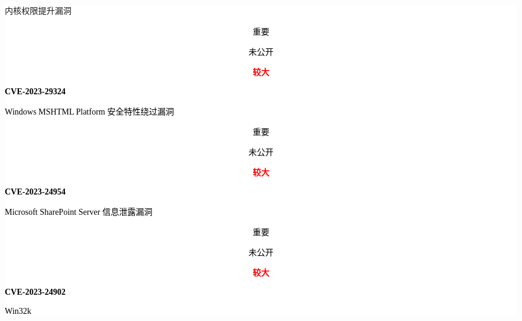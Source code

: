 内核权限提升漏洞</span></p></td><td style="border-top: none rgb(221, 221, 221);border-left: none rgb(221, 221, 221);border-bottom-color: rgb(221, 221, 221);border-right-color: rgb(221, 221, 221);" width="70"><p style="text-align:center;line-height: normal;"><span style="color: black;font-size: 14px;font-family: 微软雅黑, &#34;Microsoft YaHei&#34;;">重要</span></p></td><td style="border-top: none rgb(221, 221, 221);border-left: none rgb(221, 221, 221);border-bottom-color: rgb(221, 221, 221);border-right-color: rgb(221, 221, 221);" width="58"><p style="text-align:center;line-height: normal;"><span style="font-size: 14px;font-family: 微软雅黑, &#34;Microsoft YaHei&#34;;"><span style="color: black;">未公开</span></span></p></td><td style="border-top: none rgb(221, 221, 221);border-left: none rgb(221, 221, 221);border-bottom-color: rgb(221, 221, 221);border-right-color: rgb(221, 221, 221);" width="114"><p style="text-align:center;line-height: normal;"><span style="font-size: 14px;font-family: 微软雅黑, &#34;Microsoft YaHei&#34;;"><strong><span style="color: red;">较大</span></strong></span></p></td></tr><tr><td style="border-color: rgb(221, 221, 221);border-top-width: initial;border-top-style: none;" width="117"><p style="text-align:justify;line-height: normal;"><span style="font-size: 14px;font-family: 微软雅黑, &#34;Microsoft YaHei&#34;;"><strong><span style="color: black;">CVE-2023-29324</span></strong></span></p></td><td valign="middle" style="border-top: none rgb(221, 221, 221);border-left: none rgb(221, 221, 221);border-bottom-color: rgb(221, 221, 221);border-right-color: rgb(221, 221, 221);word-break: break-all;" width="235" align="left"><p style="text-align:justify;line-height: normal;"><span style="color: black;font-size: 14px;font-family: 微软雅黑, &#34;Microsoft YaHei&#34;;">Windows MSHTML Platform 安全特性绕过漏洞</span></p></td><td style="border-top: none rgb(221, 221, 221);border-left: none rgb(221, 221, 221);border-bottom-color: rgb(221, 221, 221);border-right-color: rgb(221, 221, 221);" width="70"><p style="text-align:center;line-height: normal;"><span style="color: black;font-size: 14px;font-family: 微软雅黑, &#34;Microsoft YaHei&#34;;">重要</span></p></td><td style="border-top: none rgb(221, 221, 221);border-left: none rgb(221, 221, 221);border-bottom-color: rgb(221, 221, 221);border-right-color: rgb(221, 221, 221);" width="58"><p style="text-align:center;line-height: normal;"><span style="font-size: 14px;font-family: 微软雅黑, &#34;Microsoft YaHei&#34;;"><span style="color: black;">未公开</span></span></p></td><td style="border-top: none rgb(221, 221, 221);border-left: none rgb(221, 221, 221);border-bottom-color: rgb(221, 221, 221);border-right-color: rgb(221, 221, 221);" width="114"><p style="text-align:center;line-height: normal;"><span style="font-size: 14px;font-family: 微软雅黑, &#34;Microsoft YaHei&#34;;"><strong><span style="color: red;">较大</span></strong></span></p></td></tr><tr><td style="border-color: rgb(221, 221, 221);border-top-width: initial;border-top-style: none;" width="117"><p style="text-align:justify;line-height: normal;"><span style="font-size: 14px;font-family: 微软雅黑, &#34;Microsoft YaHei&#34;;"><strong><span style="color: black;">CVE-2023-24954</span></strong></span></p></td><td valign="middle" style="border-top: none rgb(221, 221, 221);border-left: none rgb(221, 221, 221);border-bottom-color: rgb(221, 221, 221);border-right-color: rgb(221, 221, 221);word-break: break-all;" width="235" align="left"><p style="text-align:justify;line-height: normal;"><span style="color: black;font-size: 14px;font-family: 微软雅黑, &#34;Microsoft YaHei&#34;;">Microsoft SharePoint Server 信息泄露漏洞</span></p></td><td style="border-top: none rgb(221, 221, 221);border-left: none rgb(221, 221, 221);border-bottom-color: rgb(221, 221, 221);border-right-color: rgb(221, 221, 221);" width="70"><p style="text-align:center;line-height: normal;"><span style="color: black;font-size: 14px;font-family: 微软雅黑, &#34;Microsoft YaHei&#34;;">重要</span></p></td><td style="border-top: none rgb(221, 221, 221);border-left: none rgb(221, 221, 221);border-bottom-color: rgb(221, 221, 221);border-right-color: rgb(221, 221, 221);" width="58"><p style="text-align:center;line-height: normal;"><span style="font-size: 14px;font-family: 微软雅黑, &#34;Microsoft YaHei&#34;;"><span style="color: black;">未公开</span></span></p></td><td style="border-top: none rgb(221, 221, 221);border-left: none rgb(221, 221, 221);border-bottom-color: rgb(221, 221, 221);border-right-color: rgb(221, 221, 221);" width="114"><p style="text-align:center;line-height: normal;"><span style="font-size: 14px;font-family: 微软雅黑, &#34;Microsoft YaHei&#34;;"><strong><span style="color: red;">较大</span></strong></span></p></td></tr><tr><td style="border-color: rgb(221, 221, 221);border-top-width: initial;border-top-style: none;" width="117"><p style="text-align:justify;line-height: normal;"><span style="font-size: 14px;font-family: 微软雅黑, &#34;Microsoft YaHei&#34;;"><strong><span style="color: black;">CVE-2023-24902</span></strong></span></p></td><td valign="middle" style="border-top: none rgb(221, 221, 221);border-left: none rgb(221, 221, 221);border-bottom-color: rgb(221, 221, 221);border-right-color: rgb(221, 221, 221);" width="235" align="left"><p style="text-align:justify;line-height: normal;"><span style="color: black;font-size: 14px;font-family: 微软雅黑, &#34;Microsoft YaHei&#34;;">Win32k